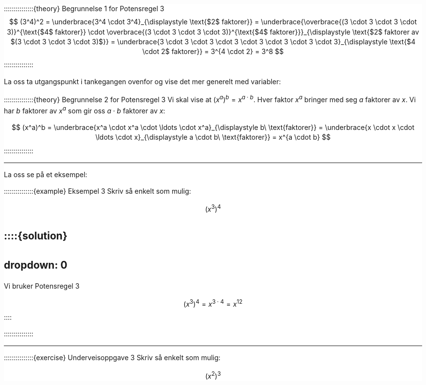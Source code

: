 :::::::::::::::{theory} Begrunnelse 1 for Potensregel 3 
$$
(3^4)^2 = \underbrace{3^4 \cdot 3^4}_{\displaystyle \text{$2$ faktorer}} = \underbrace{\overbrace{(3 \cdot 3 \cdot 3 \cdot 3)}^{\text{$4$ faktorer}} \cdot \overbrace{(3 \cdot 3 \cdot 3 \cdot 3)}^{\text{$4$ faktorer}}}_{\displaystyle \text{$2$ faktorer av $(3 \cdot 3 \cdot 3 \cdot 3)$}} = \underbrace{3 \cdot 3 \cdot 3 \cdot 3 \cdot 3 \cdot 3 \cdot 3 \cdot 3}_{\displaystyle \text{$4 \cdot 2$ faktorer}} = 3^{4 \cdot 2} = 3^8
$$
:::::::::::::::


La oss ta utgangspunkt i tankegangen ovenfor og vise det mer generelt med variabler:

:::::::::::::::{theory} Begrunnelse 2 for Potensregel 3
Vi skal vise at $(x^a)^b = x^{a \cdot b}$. Hver faktor $x^a$ bringer med seg $a$ faktorer av $x$. Vi har $b$ faktorer av $x^a$ som gir oss $a \cdot b$ faktorer av $x$: 

$$
(x^a)^b = \underbrace{x^a \cdot x^a \cdot \ldots \cdot x^a}_{\displaystyle b\ \text{faktorer}} 
= \underbrace{x \cdot x \cdot \ldots \cdot x}_{\displaystyle a \cdot b\ \text{faktorer}} 
= x^{a \cdot b}
$$
:::::::::::::::


---

La oss se på et eksempel:

:::::::::::::::{example} Eksempel 3
Skriv så enkelt som mulig:

$$
(x^3)^4
$$

::::{solution}
---
dropdown: 0
---

Vi bruker Potensregel 3 

$$
(x^3)^4 = x^{3 \cdot 4} = x^{12}
$$
::::

:::::::::::::::

---

:::::::::::::::{exercise} Underveisoppgave 3
Skriv så enkelt som mulig:

$$
(x^2)^3
$$

